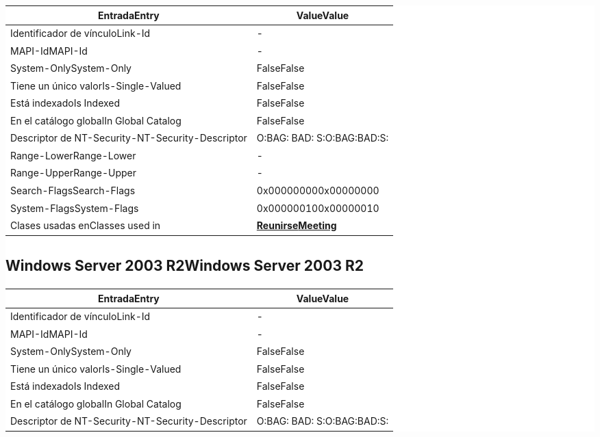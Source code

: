 

| <span data-ttu-id="670a7-153">Entrada</span><span class="sxs-lookup"><span data-stu-id="670a7-153">Entry</span></span> | <span data-ttu-id="670a7-154">Value</span><span class="sxs-lookup"><span data-stu-id="670a7-154">Value</span></span> |
|------------------------|-----------------------------------------|
| <span data-ttu-id="670a7-155">Identificador de vínculo</span><span class="sxs-lookup"><span data-stu-id="670a7-155">Link-Id</span></span>                | \-                                      |
| <span data-ttu-id="670a7-156">MAPI-Id</span><span class="sxs-lookup"><span data-stu-id="670a7-156">MAPI-Id</span></span>                | \-                                      |
| <span data-ttu-id="670a7-157">System-Only</span><span class="sxs-lookup"><span data-stu-id="670a7-157">System-Only</span></span>            | <span data-ttu-id="670a7-158">False</span><span class="sxs-lookup"><span data-stu-id="670a7-158">False</span></span>                                   |
| <span data-ttu-id="670a7-159">Tiene un único valor</span><span class="sxs-lookup"><span data-stu-id="670a7-159">Is-Single-Valued</span></span>       | <span data-ttu-id="670a7-160">False</span><span class="sxs-lookup"><span data-stu-id="670a7-160">False</span></span>                                   |
| <span data-ttu-id="670a7-161">Está indexado</span><span class="sxs-lookup"><span data-stu-id="670a7-161">Is Indexed</span></span>             | <span data-ttu-id="670a7-162">False</span><span class="sxs-lookup"><span data-stu-id="670a7-162">False</span></span>                                   |
| <span data-ttu-id="670a7-163">En el catálogo global</span><span class="sxs-lookup"><span data-stu-id="670a7-163">In Global Catalog</span></span>      | <span data-ttu-id="670a7-164">False</span><span class="sxs-lookup"><span data-stu-id="670a7-164">False</span></span>                                   |
| <span data-ttu-id="670a7-165">Descriptor de NT-Security-</span><span class="sxs-lookup"><span data-stu-id="670a7-165">NT-Security-Descriptor</span></span> | <span data-ttu-id="670a7-166">O:BAG: BAD: S:</span><span class="sxs-lookup"><span data-stu-id="670a7-166">O:BAG:BAD:S:</span></span>                            |
| <span data-ttu-id="670a7-167">Range-Lower</span><span class="sxs-lookup"><span data-stu-id="670a7-167">Range-Lower</span></span>            | \-                                      |
| <span data-ttu-id="670a7-168">Range-Upper</span><span class="sxs-lookup"><span data-stu-id="670a7-168">Range-Upper</span></span>            | \-                                      |
| <span data-ttu-id="670a7-169">Search-Flags</span><span class="sxs-lookup"><span data-stu-id="670a7-169">Search-Flags</span></span>           | <span data-ttu-id="670a7-170">0x00000000</span><span class="sxs-lookup"><span data-stu-id="670a7-170">0x00000000</span></span>                              |
| <span data-ttu-id="670a7-171">System-Flags</span><span class="sxs-lookup"><span data-stu-id="670a7-171">System-Flags</span></span>           | <span data-ttu-id="670a7-172">0x00000010</span><span class="sxs-lookup"><span data-stu-id="670a7-172">0x00000010</span></span>                              |
| <span data-ttu-id="670a7-173">Clases usadas en</span><span class="sxs-lookup"><span data-stu-id="670a7-173">Classes used in</span></span>        | [<span data-ttu-id="670a7-174">**Reunirse**</span><span class="sxs-lookup"><span data-stu-id="670a7-174">**Meeting**</span></span>](c-meeting.md)<br/> |



## <a name="windows-server-2003-r2"></a><span data-ttu-id="670a7-175">Windows Server 2003 R2</span><span class="sxs-lookup"><span data-stu-id="670a7-175">Windows Server 2003 R2</span></span>



| <span data-ttu-id="670a7-176">Entrada</span><span class="sxs-lookup"><span data-stu-id="670a7-176">Entry</span></span> | <span data-ttu-id="670a7-177">Value</span><span class="sxs-lookup"><span data-stu-id="670a7-177">Value</span></span> |
|------------------------|-----------------------------------------|
| <span data-ttu-id="670a7-178">Identificador de vínculo</span><span class="sxs-lookup"><span data-stu-id="670a7-178">Link-Id</span></span>                | \-                                      |
| <span data-ttu-id="670a7-179">MAPI-Id</span><span class="sxs-lookup"><span data-stu-id="670a7-179">MAPI-Id</span></span>                | \-                                      |
| <span data-ttu-id="670a7-180">System-Only</span><span class="sxs-lookup"><span data-stu-id="670a7-180">System-Only</span></span>            | <span data-ttu-id="670a7-181">False</span><span class="sxs-lookup"><span data-stu-id="670a7-181">False</span></span>                                   |
| <span data-ttu-id="670a7-182">Tiene un único valor</span><span class="sxs-lookup"><span data-stu-id="670a7-182">Is-Single-Valued</span></span>       | <span data-ttu-id="670a7-183">False</span><span class="sxs-lookup"><span data-stu-id="670a7-183">False</span></span>                                   |
| <span data-ttu-id="670a7-184">Está indexado</span><span class="sxs-lookup"><span data-stu-id="670a7-184">Is Indexed</span></span>             | <span data-ttu-id="670a7-185">False</span><span class="sxs-lookup"><span data-stu-id="670a7-185">False</span></span>                                   |
| <span data-ttu-id="670a7-186">En el catálogo global</span><span class="sxs-lookup"><span data-stu-id="670a7-186">In Global Catalog</span></span>      | <span data-ttu-id="670a7-187">False</span><span class="sxs-lookup"><span data-stu-id="670a7-187">False</span></span>                                   |
| <span data-ttu-id="670a7-188">Descriptor de NT-Security-</span><span class="sxs-lookup"><span data-stu-id="670a7-188">NT-Security-Descriptor</span></span> | <span data-ttu-id="670a7-189">O:BAG: BAD: S:</span><span class="sxs-lookup"><span data-stu-id="670a7-189">O:BAG:BAD:S:</span></span>                            |